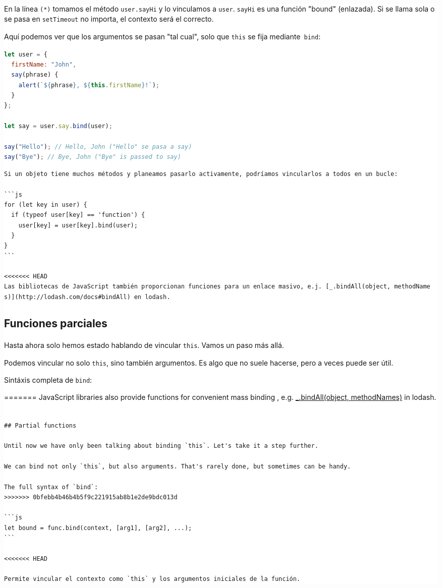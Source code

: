 En la línea `(*)` tomamos el método `user.sayHi` y lo vinculamos a `user`. `sayHi` es una función "bound" (enlazada). Si se llama sola o se pasa en `setTimeout` no importa, el contexto será el correcto.

Aquí podemos ver que los argumentos se pasan "tal cual", solo que `this` se fija mediante` bind`:

```js run
let user = {
  firstName: "John",
  say(phrase) {
    alert(`${phrase}, ${this.firstName}!`);
  }
};

let say = user.say.bind(user);

say("Hello"); // Hello, John ("Hello" se pasa a say)
say("Bye"); // Bye, John ("Bye" is passed to say)
```

````smart header="Convenience method:bindAll"
Si un objeto tiene muchos métodos y planeamos pasarlo activamente, podríamos vincularlos a todos en un bucle:

```js
for (let key in user) {
  if (typeof user[key] == 'function') {
    user[key] = user[key].bind(user);
  }
}
```

<<<<<<< HEAD
Las bibliotecas de JavaScript también proporcionan funciones para un enlace masivo, e.j. [_.bindAll(object, methodNames)](http://lodash.com/docs#bindAll) en lodash.
````

## Funciones parciales

Hasta ahora solo hemos estado hablando de vincular `this`. Vamos un paso más allá.

Podemos vincular no solo `this`, sino también argumentos. Es algo que no suele hacerse, pero a veces puede ser útil.

Sintáxis completa de `bind`:

=======
JavaScript libraries also provide functions for convenient mass binding , e.g. [_.bindAll(object, methodNames)](http://lodash.com/docs#bindAll) in lodash.
````

## Partial functions

Until now we have only been talking about binding `this`. Let's take it a step further.

We can bind not only `this`, but also arguments. That's rarely done, but sometimes can be handy.

The full syntax of `bind`:
>>>>>>> 0bfebb4b46b4b5f9c221915ab8b1e2de9bdc013d

```js
let bound = func.bind(context, [arg1], [arg2], ...);
```

<<<<<<< HEAD

Permite vincular el contexto como `this` y los argumentos iniciales de la función.

````